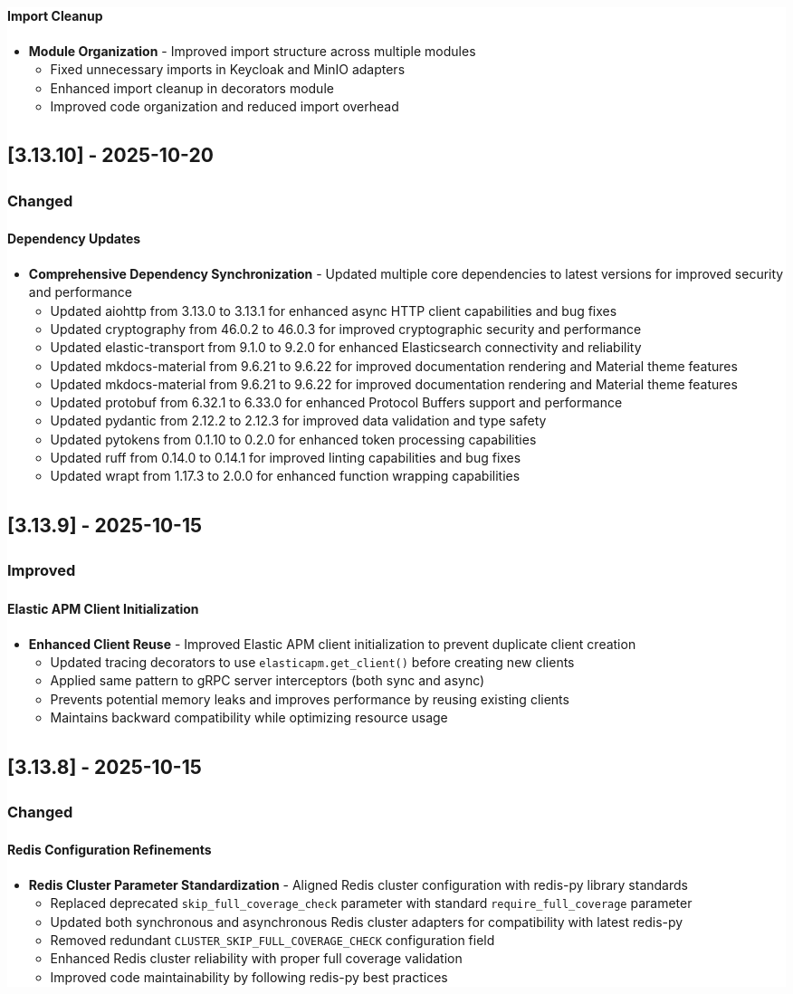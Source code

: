 #### Import Cleanup

- **Module Organization** - Improved import structure across multiple modules
    - Fixed unnecessary imports in Keycloak and MinIO adapters
    - Enhanced import cleanup in decorators module
    - Improved code organization and reduced import overhead

## [3.13.10] - 2025-10-20

### Changed

#### Dependency Updates

- **Comprehensive Dependency Synchronization** - Updated multiple core dependencies to latest versions for improved
  security and performance
    - Updated aiohttp from 3.13.0 to 3.13.1 for enhanced async HTTP client capabilities and bug fixes
    - Updated cryptography from 46.0.2 to 46.0.3 for improved cryptographic security and performance
    - Updated elastic-transport from 9.1.0 to 9.2.0 for enhanced Elasticsearch connectivity and reliability
    - Updated mkdocs-material from 9.6.21 to 9.6.22 for improved documentation rendering and Material theme features
    - Updated mkdocs-material from 9.6.21 to 9.6.22 for improved documentation rendering and Material theme features
    - Updated protobuf from 6.32.1 to 6.33.0 for enhanced Protocol Buffers support and performance
    - Updated pydantic from 2.12.2 to 2.12.3 for improved data validation and type safety
    - Updated pytokens from 0.1.10 to 0.2.0 for enhanced token processing capabilities
    - Updated ruff from 0.14.0 to 0.14.1 for improved linting capabilities and bug fixes
    - Updated wrapt from 1.17.3 to 2.0.0 for enhanced function wrapping capabilities

## [3.13.9] - 2025-10-15

### Improved

#### Elastic APM Client Initialization

- **Enhanced Client Reuse** - Improved Elastic APM client initialization to prevent duplicate client creation
    - Updated tracing decorators to use `elasticapm.get_client()` before creating new clients
    - Applied same pattern to gRPC server interceptors (both sync and async)
    - Prevents potential memory leaks and improves performance by reusing existing clients
    - Maintains backward compatibility while optimizing resource usage

## [3.13.8] - 2025-10-15

### Changed

#### Redis Configuration Refinements

- **Redis Cluster Parameter Standardization** - Aligned Redis cluster configuration with redis-py library standards
    - Replaced deprecated `skip_full_coverage_check` parameter with standard `require_full_coverage` parameter
    - Updated both synchronous and asynchronous Redis cluster adapters for compatibility with latest redis-py
    - Removed redundant `CLUSTER_SKIP_FULL_COVERAGE_CHECK` configuration field
    - Enhanced Redis cluster reliability with proper full coverage validation
    - Improved code maintainability by following redis-py best practices
